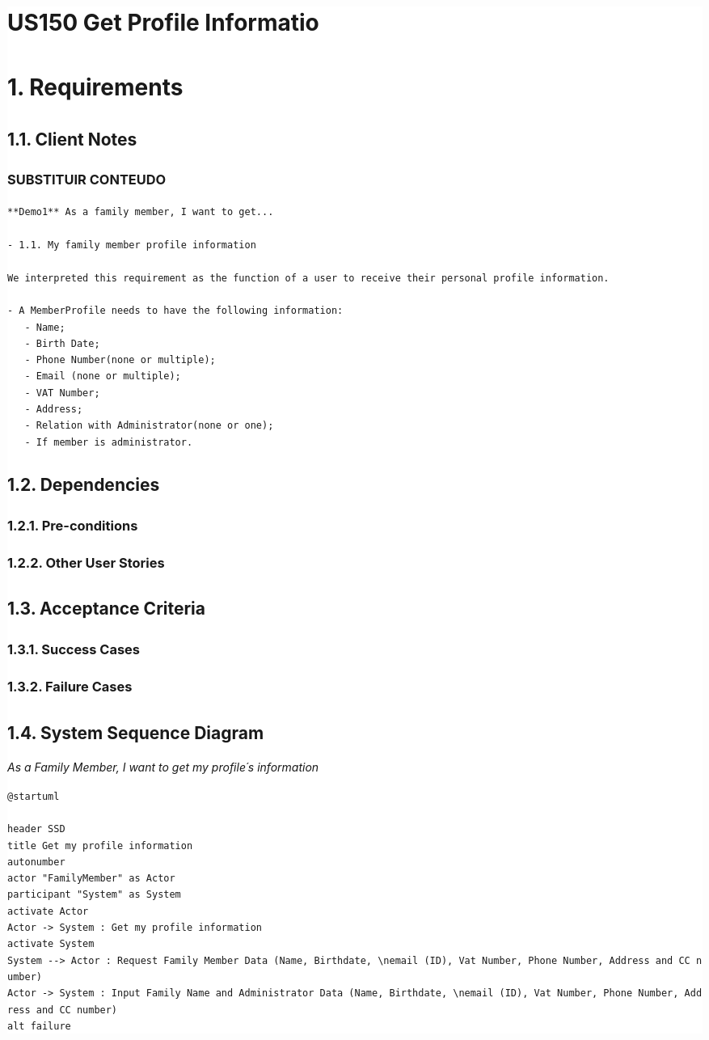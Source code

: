 # US150 Get Profile Informatio

# 1. Requirements

## 1.1. Client Notes

### SUBSTITUIR CONTEUDO 
```
**Demo1** As a family member, I want to get...

- 1.1. My family member profile information

We interpreted this requirement as the function of a user to receive their personal profile information.

- A MemberProfile needs to have the following information:
   - Name;
   - Birth Date;
   - Phone Number(none or multiple);
   - Email (none or multiple);
   - VAT Number;
   - Address;
   - Relation with Administrator(none or one);
   - If member is administrator.
```

## 1.2. Dependencies

### 1.2.1. Pre-conditions

### 1.2.2. Other User Stories

## 1.3. Acceptance Criteria

### 1.3.1. Success Cases

### 1.3.2. Failure Cases


## 1.4. System Sequence Diagram

*As a Family Member, I want to get my profile´s information*

```plantuml
@startuml

header SSD
title Get my profile information
autonumber
actor "FamilyMember" as Actor
participant "System" as System
activate Actor
Actor -> System : Get my profile information
activate System
System --> Actor : Request Family Member Data (Name, Birthdate, \nemail (ID), Vat Number, Phone Number, Address and CC number)  
Actor -> System : Input Family Name and Administrator Data (Name, Birthdate, \nemail (ID), Vat Number, Phone Number, Address and CC number)
alt failure
```